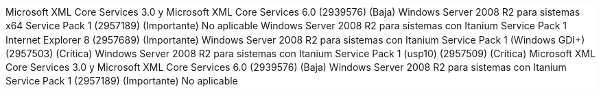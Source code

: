 </td>
<td style="border:1px solid black;">
Microsoft XML Core Services 3.0 y Microsoft XML Core Services 6.0  
(2939576)  
(Baja)

</td>
<td style="border:1px solid black;">
Windows Server 2008 R2 para sistemas x64 Service Pack 1  
(2957189)  
(Importante)

</td>
<td style="border:1px solid black;">
No aplicable

</td>
</tr>
<tr>
<td style="border:1px solid black;">
Windows Server 2008 R2 para sistemas con Itanium Service Pack 1

</td>
<td style="border:1px solid black;">
Internet Explorer 8  
(2957689)  
(Importante)

</td>
<td style="border:1px solid black;">
Windows Server 2008 R2 para sistemas con Itanium Service Pack 1  
(Windows GDI+)  
(2957503)  
(Crítica)  
Windows Server 2008 R2 para sistemas con Itanium Service Pack 1  
(usp10)  
(2957509)  
(Crítica)

</td>
<td style="border:1px solid black;">
Microsoft XML Core Services 3.0 y Microsoft XML Core Services 6.0  
(2939576)  
(Baja)

</td>
<td style="border:1px solid black;">
Windows Server 2008 R2 para sistemas con Itanium Service Pack 1  
(2957189)  
(Importante)

</td>
<td style="border:1px solid black;">
No aplicable
